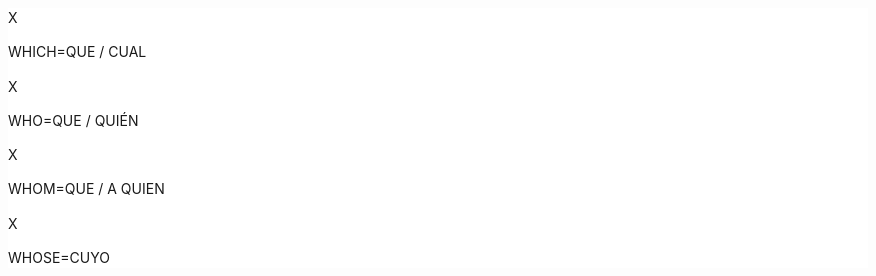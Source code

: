 X

</td>

</tr>

<tr>

<td width="51%">

WHICH=QUE / CUAL

</td>

<td></td>

<td>

X

</td>

</tr>

<tr>

<td width="51%">

WHO=QUE / QUIÉN

</td>

<td>

X

</td>

<td></td>

</tr>

<tr>

<td width="51%">

WHOM=QUE / A QUIEN

</td>

<td>

X

</td>

<td></td>

</tr>

<tr>

<td width="51%">

WHOSE=CUYO
